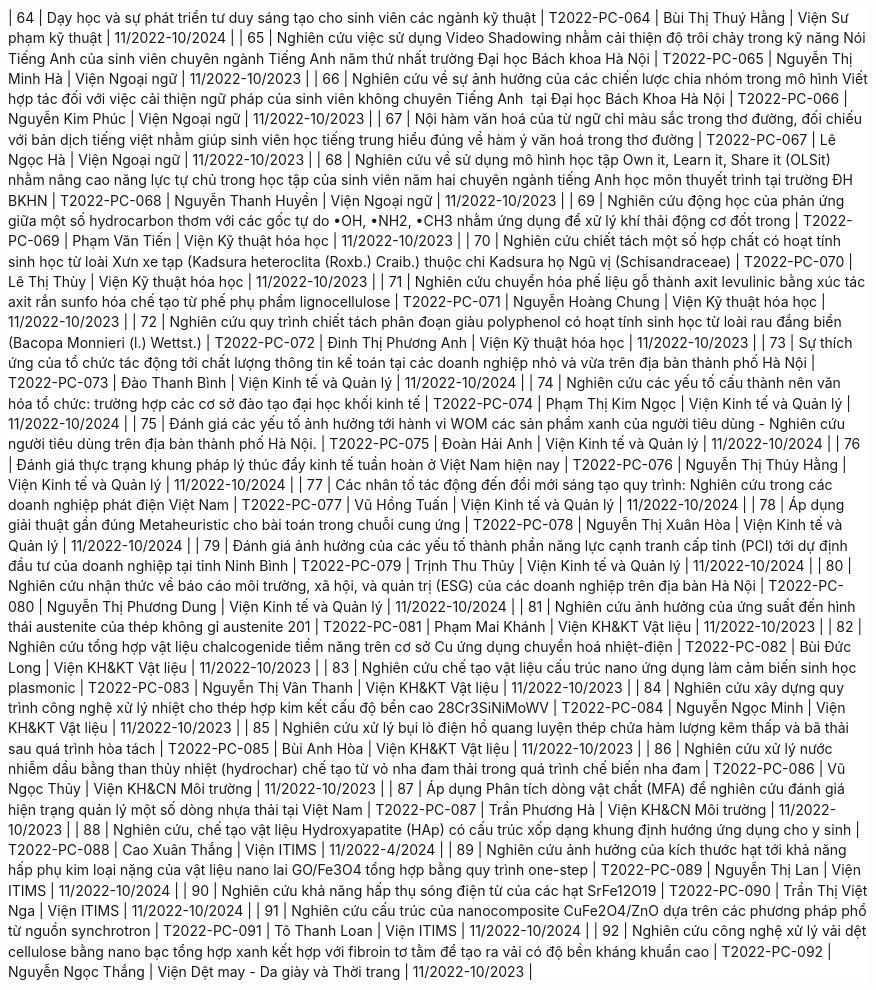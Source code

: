 | 64 | Dạy học và sự phát triển tư duy sáng tạo cho sinh viên các ngành kỹ thuật | T2022-PC-064 | Bùi Thị Thuý Hằng | Viện Sư phạm kỹ thuật | 11/2022-10/2024 |
| 65 | Nghiên cứu việc sử dụng Video Shadowing nhằm cải thiện độ trôi chảy trong kỹ năng Nói Tiếng Anh của sinh viên chuyên ngành Tiếng Anh năm thứ nhất trường Đại học Bách khoa Hà Nội | T2022-PC-065 | Nguyễn Thị Minh Hà | Viện Ngoại ngữ | 11/2022-10/2023 |
| 66 | Nghiên cứu về sự ảnh hưởng của các chiến lược chia nhóm trong mô hình Viết hợp tác đối với việc cải thiện ngữ pháp của sinh viên không chuyên Tiếng Anh  tại Đại học Bách Khoa Hà Nội | T2022-PC-066 | Nguyễn Kim Phúc | Viện Ngoại ngữ | 11/2022-10/2023 |
| 67 | Nội hàm văn hoá của từ ngữ chỉ màu sắc trong thơ đường, đối chiếu với bản dịch tiếng việt nhằm giúp sinh viên học tiếng trung hiểu đúng về hàm ý văn hoá trong thơ đường | T2022-PC-067 | Lê Ngọc Hà | Viện Ngoại ngữ | 11/2022-10/2023 |
| 68 | Nghiên cứu về sử dụng mô hình học tập Own it, Learn it, Share it (OLSit) nhằm nâng cao năng lực tự chủ trong học tập của sinh viên năm hai chuyên ngành tiếng Anh học môn thuyết trình tại trường ĐH BKHN | T2022-PC-068 | Nguyễn Thanh Huyền | Viện Ngoại ngữ | 11/2022-10/2023 |
| 69 | Nghiên cứu động học của phản ứng giữa một số hydrocarbon thơm với các gốc tự do •OH, •NH2, •CH3 nhằm ứng dụng để xử lý khí thải động cơ đốt trong | T2022-PC-069 | Phạm Văn Tiến | Viện Kỹ thuật hóa học | 11/2022-10/2023 |
| 70 | Nghiên cứu chiết tách một số hợp chất có hoạt tính sinh học từ loài Xưn xe tạp (Kadsura heteroclita (Roxb.) Craib.) thuộc chi Kadsura họ Ngũ vị (Schisandraceae) | T2022-PC-070 | Lê Thị Thùy | Viện Kỹ thuật hóa học | 11/2022-10/2023 |
| 71 | Nghiên cứu chuyển hóa phế liệu gỗ thành axit levulinic bằng xúc tác axit rắn sunfo hóa chế tạo từ phế phụ phẩm lignocellulose | T2022-PC-071 | Nguyễn Hoàng Chung | Viện Kỹ thuật hóa học | 11/2022-10/2023 |
| 72 | Nghiên cứu quy trình chiết tách phân đoạn giàu polyphenol có hoạt tính sinh học từ loài rau đắng biển (Bacopa Monnieri (l.) Wettst.) | T2022-PC-072 | Đinh Thị Phương Anh | Viện Kỹ thuật hóa học | 11/2022-10/2023 |
| 73 | Sự thích ứng của tổ chức tác động tới chất lượng thông tin kế toán tại các doanh nghiệp nhỏ và vừa trên địa bàn thành phố Hà Nội | T2022-PC-073 | Đào Thanh Bình | Viện Kinh tế và Quản lý | 11/2022-10/2024 |
| 74 | Nghiên cứu các yếu tố cấu thành nên văn hóa tổ chức: trường hợp các cơ sở đào tạo đại học khối kinh tế | T2022-PC-074 | Phạm Thị Kim Ngọc | Viện Kinh tế và Quản lý | 11/2022-10/2024 |
| 75 | Đánh giá các yếu tố ảnh hưởng tới hành vi WOM các sản phẩm xanh của người tiêu dùng - Nghiên cứu người tiêu dùng trên địa bàn thành phố Hà Nội. | T2022-PC-075 | Đoàn Hải Anh | Viện Kinh tế và Quản lý | 11/2022-10/2024 |
| 76 | Đánh giá thực trạng khung pháp lý thúc đẩy kinh tế tuần hoàn ở Việt Nam hiện nay | T2022-PC-076 | Nguyễn Thị Thúy Hằng | Viện Kinh tế và Quản lý | 11/2022-10/2024 |
| 77 | Các nhân tố tác động đến đổi mới sáng tạo quy trình: Nghiên cứu trong các doanh nghiệp phát điện Việt Nam | T2022-PC-077 | Vũ Hồng Tuấn | Viện Kinh tế và Quản lý | 11/2022-10/2024 |
| 78 | Áp dụng giải thuật gần đúng Metaheuristic cho bài toán trong chuỗi cung ứng | T2022-PC-078 | Nguyễn Thị Xuân Hòa | Viện Kinh tế và Quản lý | 11/2022-10/2024 |
| 79 | Đánh giá ảnh hưởng của các yếu tố thành phần năng lực cạnh tranh cấp tỉnh (PCI) tới dự định đầu tư của doanh nghiệp tại tỉnh Ninh Bình | T2022-PC-079 | Trịnh Thu Thủy | Viện Kinh tế và Quản lý | 11/2022-10/2024 |
| 80 | Nghiên cứu nhận thức về báo cáo môi trường, xã hội, và quản trị (ESG) của các doanh nghiệp trên địa bàn Hà Nội | T2022-PC-080 | Nguyễn Thị Phương Dung | Viện Kinh tế và Quản lý | 11/2022-10/2024 |
| 81 | Nghiên cứu ảnh hưởng của ứng suất đến hình thái austenite của thép không gỉ austenite 201 | T2022-PC-081 | Phạm Mai Khánh | Viện KH&amp;KT Vật liệu | 11/2022-10/2023 |
| 82 | Nghiên cứu tổng hợp vật liệu chalcogenide tiềm năng trên cơ sở Cu ứng dụng chuyển hoá nhiệt-điện | T2022-PC-082 | Bùi Đức Long | Viện KH&amp;KT Vật liệu | 11/2022-10/2023 |
| 83 | Nghiên cứu chế tạo vật liệu cấu trúc nano ứng dụng làm cảm biến sinh học plasmonic | T2022-PC-083 | Nguyễn Thị Vân Thanh | Viện KH&amp;KT Vật liệu | 11/2022-10/2023 |
| 84 | Nghiên cứu xây dựng quy trình công nghệ xử lý nhiệt cho thép hợp kim kết cấu độ bền cao 28Cr3SiNiMoWV | T2022-PC-084 | Nguyễn Ngọc Minh | Viện KH&amp;KT Vật liệu | 11/2022-10/2023 |
| 85 | Nghiên cứu xử lý bụi lò điện hồ quang luyện thép chứa hàm lượng kẽm thấp và bã thải sau quá trình hòa tách | T2022-PC-085 | Bùi Anh Hòa | Viện KH&amp;KT Vật liệu | 11/2022-10/2023 |
| 86 | Nghiên cứu xử lý nước nhiễm dầu bằng than thủy nhiệt (hydrochar) chế tạo từ vỏ nha đam thải trong quá trình chế biến nha đam | T2022-PC-086 | Vũ Ngọc Thủy | Viện KH&amp;CN Môi trường | 11/2022-10/2023 |
| 87 | Áp dụng Phân tích dòng vật chất (MFA) để nghiên cứu đánh giá hiện trạng quản lý một số dòng nhựa thải tại Việt Nam | T2022-PC-087 | Trần Phương Hà | Viện KH&amp;CN Môi trường | 11/2022-10/2023 |
| 88 | Nghiên cứu, chế tạo vật liệu Hydroxyapatite (HAp) có cấu trúc xốp dạng khung định hướng ứng dụng cho y sinh | T2022-PC-088 | Cao Xuân Thắng | Viện ITIMS | 11/2022-4/2024 |
| 89 | Nghiên cứu ảnh hưởng của kích thước hạt tới khả năng hấp phụ kim loại nặng của vật liệu nano lai GO/Fe3O4 tổng hợp bằng quy trình one-step | T2022-PC-089 | Nguyễn Thị Lan | Viện ITIMS | 11/2022-10/2024 |
| 90 | Nghiên cứu khả năng hấp thụ sóng điện từ của các hạt SrFe12O19 | T2022-PC-090 | Trần Thị Việt Nga | Viện ITIMS | 11/2022-10/2024 |
| 91 | Nghiên cứu cấu trúc của nanocomposite CuFe2O4/ZnO dựa trên các phương pháp phổ từ nguồn synchrotron | T2022-PC-091 | Tô Thanh Loan | Viện ITIMS | 11/2022-10/2024 |
| 92 | Nghiên cứu công nghệ xử lý vải dệt cellulose bằng nano bạc tổng hợp xanh kết hợp với fibroin tơ tằm để tạo ra vải có độ bền kháng khuẩn cao | T2022-PC-092 | Nguyễn Ngọc Thắng | Viện Dệt may - Da giày và Thời trang | 11/2022-10/2023 |